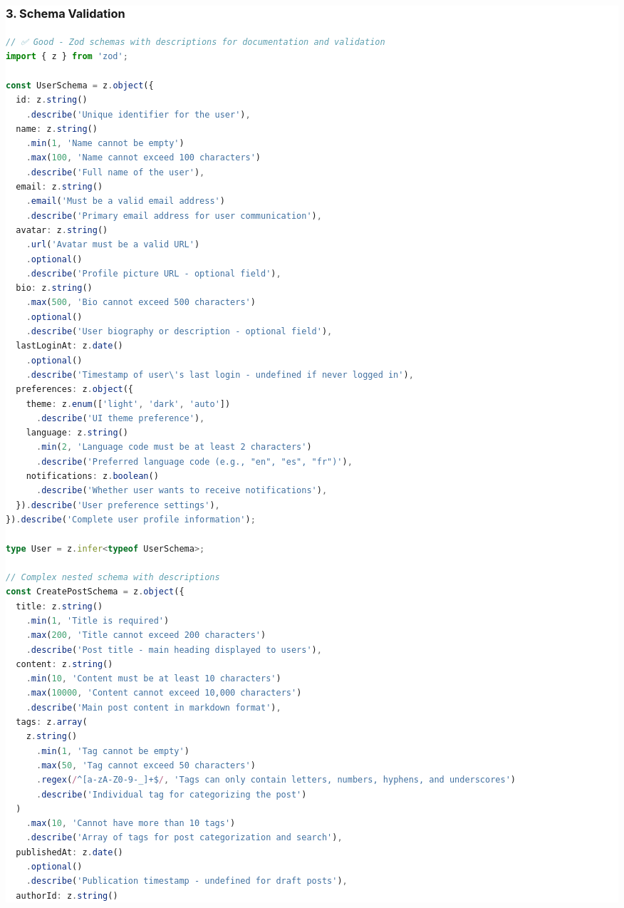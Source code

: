 ### 3. Schema Validation
```typescript
// ✅ Good - Zod schemas with descriptions for documentation and validation
import { z } from 'zod';

const UserSchema = z.object({
  id: z.string()
    .describe('Unique identifier for the user'),
  name: z.string()
    .min(1, 'Name cannot be empty')
    .max(100, 'Name cannot exceed 100 characters')
    .describe('Full name of the user'),
  email: z.string()
    .email('Must be a valid email address')
    .describe('Primary email address for user communication'),
  avatar: z.string()
    .url('Avatar must be a valid URL')
    .optional()
    .describe('Profile picture URL - optional field'),
  bio: z.string()
    .max(500, 'Bio cannot exceed 500 characters')
    .optional()
    .describe('User biography or description - optional field'),
  lastLoginAt: z.date()
    .optional()
    .describe('Timestamp of user\'s last login - undefined if never logged in'),
  preferences: z.object({
    theme: z.enum(['light', 'dark', 'auto'])
      .describe('UI theme preference'),
    language: z.string()
      .min(2, 'Language code must be at least 2 characters')
      .describe('Preferred language code (e.g., "en", "es", "fr")'),
    notifications: z.boolean()
      .describe('Whether user wants to receive notifications'),
  }).describe('User preference settings'),
}).describe('Complete user profile information');

type User = z.infer<typeof UserSchema>;

// Complex nested schema with descriptions
const CreatePostSchema = z.object({
  title: z.string()
    .min(1, 'Title is required')
    .max(200, 'Title cannot exceed 200 characters')
    .describe('Post title - main heading displayed to users'),
  content: z.string()
    .min(10, 'Content must be at least 10 characters')
    .max(10000, 'Content cannot exceed 10,000 characters')
    .describe('Main post content in markdown format'),
  tags: z.array(
    z.string()
      .min(1, 'Tag cannot be empty')
      .max(50, 'Tag cannot exceed 50 characters')
      .regex(/^[a-zA-Z0-9-_]+$/, 'Tags can only contain letters, numbers, hyphens, and underscores')
      .describe('Individual tag for categorizing the post')
  )
    .max(10, 'Cannot have more than 10 tags')
    .describe('Array of tags for post categorization and search'),
  publishedAt: z.date()
    .optional()
    .describe('Publication timestamp - undefined for draft posts'),
  authorId: z.string()
```